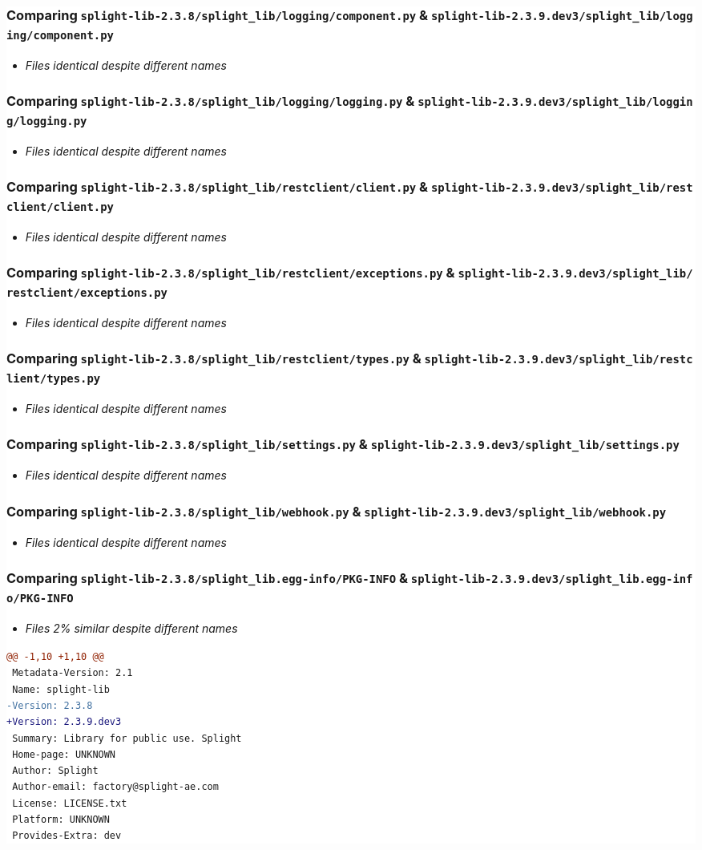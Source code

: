 ### Comparing `splight-lib-2.3.8/splight_lib/logging/component.py` & `splight-lib-2.3.9.dev3/splight_lib/logging/component.py`

 * *Files identical despite different names*

### Comparing `splight-lib-2.3.8/splight_lib/logging/logging.py` & `splight-lib-2.3.9.dev3/splight_lib/logging/logging.py`

 * *Files identical despite different names*

### Comparing `splight-lib-2.3.8/splight_lib/restclient/client.py` & `splight-lib-2.3.9.dev3/splight_lib/restclient/client.py`

 * *Files identical despite different names*

### Comparing `splight-lib-2.3.8/splight_lib/restclient/exceptions.py` & `splight-lib-2.3.9.dev3/splight_lib/restclient/exceptions.py`

 * *Files identical despite different names*

### Comparing `splight-lib-2.3.8/splight_lib/restclient/types.py` & `splight-lib-2.3.9.dev3/splight_lib/restclient/types.py`

 * *Files identical despite different names*

### Comparing `splight-lib-2.3.8/splight_lib/settings.py` & `splight-lib-2.3.9.dev3/splight_lib/settings.py`

 * *Files identical despite different names*

### Comparing `splight-lib-2.3.8/splight_lib/webhook.py` & `splight-lib-2.3.9.dev3/splight_lib/webhook.py`

 * *Files identical despite different names*

### Comparing `splight-lib-2.3.8/splight_lib.egg-info/PKG-INFO` & `splight-lib-2.3.9.dev3/splight_lib.egg-info/PKG-INFO`

 * *Files 2% similar despite different names*

```diff
@@ -1,10 +1,10 @@
 Metadata-Version: 2.1
 Name: splight-lib
-Version: 2.3.8
+Version: 2.3.9.dev3
 Summary: Library for public use. Splight
 Home-page: UNKNOWN
 Author: Splight
 Author-email: factory@splight-ae.com
 License: LICENSE.txt
 Platform: UNKNOWN
 Provides-Extra: dev
```
